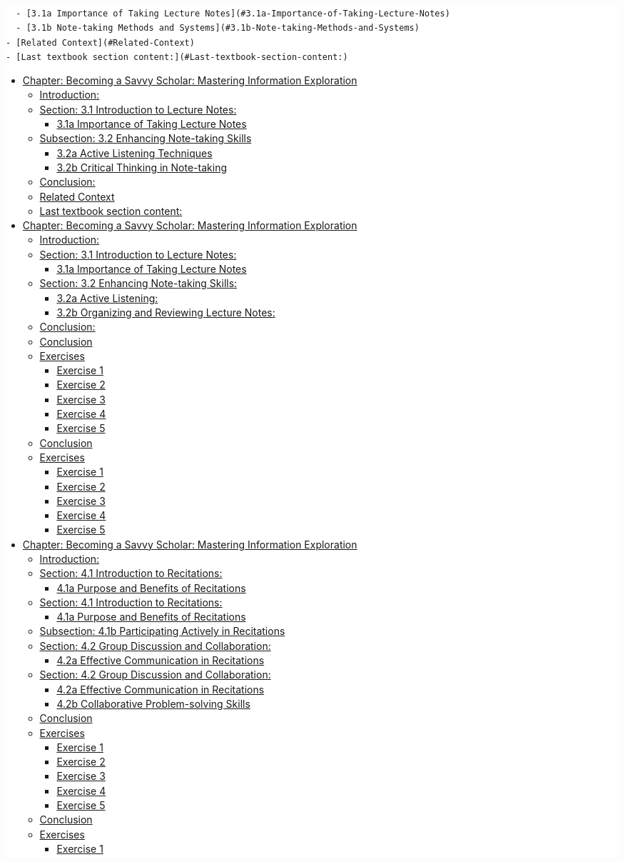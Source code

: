       - [3.1a Importance of Taking Lecture Notes](#3.1a-Importance-of-Taking-Lecture-Notes)
      - [3.1b Note-taking Methods and Systems](#3.1b-Note-taking-Methods-and-Systems)
    - [Related Context](#Related-Context)
    - [Last textbook section content:](#Last-textbook-section-content:)
  - [Chapter: Becoming a Savvy Scholar: Mastering Information Exploration](#Chapter:-Becoming-a-Savvy-Scholar:-Mastering-Information-Exploration)
    - [Introduction:](#Introduction:)
    - [Section: 3.1 Introduction to Lecture Notes:](#Section:-3.1-Introduction-to-Lecture-Notes:)
      - [3.1a Importance of Taking Lecture Notes](#3.1a-Importance-of-Taking-Lecture-Notes)
    - [Subsection: 3.2 Enhancing Note-taking Skills](#Subsection:-3.2-Enhancing-Note-taking-Skills)
      - [3.2a Active Listening Techniques](#3.2a-Active-Listening-Techniques)
      - [3.2b Critical Thinking in Note-taking](#3.2b-Critical-Thinking-in-Note-taking)
    - [Conclusion:](#Conclusion:)
    - [Related Context](#Related-Context)
    - [Last textbook section content:](#Last-textbook-section-content:)
  - [Chapter: Becoming a Savvy Scholar: Mastering Information Exploration](#Chapter:-Becoming-a-Savvy-Scholar:-Mastering-Information-Exploration)
    - [Introduction:](#Introduction:)
    - [Section: 3.1 Introduction to Lecture Notes:](#Section:-3.1-Introduction-to-Lecture-Notes:)
      - [3.1a Importance of Taking Lecture Notes](#3.1a-Importance-of-Taking-Lecture-Notes)
    - [Section: 3.2 Enhancing Note-taking Skills:](#Section:-3.2-Enhancing-Note-taking-Skills:)
      - [3.2a Active Listening:](#3.2a-Active-Listening:)
      - [3.2b Organizing and Reviewing Lecture Notes:](#3.2b-Organizing-and-Reviewing-Lecture-Notes:)
    - [Conclusion:](#Conclusion:)
    - [Conclusion](#Conclusion)
    - [Exercises](#Exercises)
      - [Exercise 1](#Exercise-1)
      - [Exercise 2](#Exercise-2)
      - [Exercise 3](#Exercise-3)
      - [Exercise 4](#Exercise-4)
      - [Exercise 5](#Exercise-5)
    - [Conclusion](#Conclusion)
    - [Exercises](#Exercises)
      - [Exercise 1](#Exercise-1)
      - [Exercise 2](#Exercise-2)
      - [Exercise 3](#Exercise-3)
      - [Exercise 4](#Exercise-4)
      - [Exercise 5](#Exercise-5)
  - [Chapter: Becoming a Savvy Scholar: Mastering Information Exploration](#Chapter:-Becoming-a-Savvy-Scholar:-Mastering-Information-Exploration)
    - [Introduction:](#Introduction:)
    - [Section: 4.1 Introduction to Recitations:](#Section:-4.1-Introduction-to-Recitations:)
      - [4.1a Purpose and Benefits of Recitations](#4.1a-Purpose-and-Benefits-of-Recitations)
    - [Section: 4.1 Introduction to Recitations:](#Section:-4.1-Introduction-to-Recitations:)
      - [4.1a Purpose and Benefits of Recitations](#4.1a-Purpose-and-Benefits-of-Recitations)
    - [Subsection: 4.1b Participating Actively in Recitations](#Subsection:-4.1b-Participating-Actively-in-Recitations)
    - [Section: 4.2 Group Discussion and Collaboration:](#Section:-4.2-Group-Discussion-and-Collaboration:)
      - [4.2a Effective Communication in Recitations](#4.2a-Effective-Communication-in-Recitations)
    - [Section: 4.2 Group Discussion and Collaboration:](#Section:-4.2-Group-Discussion-and-Collaboration:)
      - [4.2a Effective Communication in Recitations](#4.2a-Effective-Communication-in-Recitations)
      - [4.2b Collaborative Problem-solving Skills](#4.2b-Collaborative-Problem-solving-Skills)
    - [Conclusion](#Conclusion)
    - [Exercises](#Exercises)
      - [Exercise 1](#Exercise-1)
      - [Exercise 2](#Exercise-2)
      - [Exercise 3](#Exercise-3)
      - [Exercise 4](#Exercise-4)
      - [Exercise 5](#Exercise-5)
    - [Conclusion](#Conclusion)
    - [Exercises](#Exercises)
      - [Exercise 1](#Exercise-1)